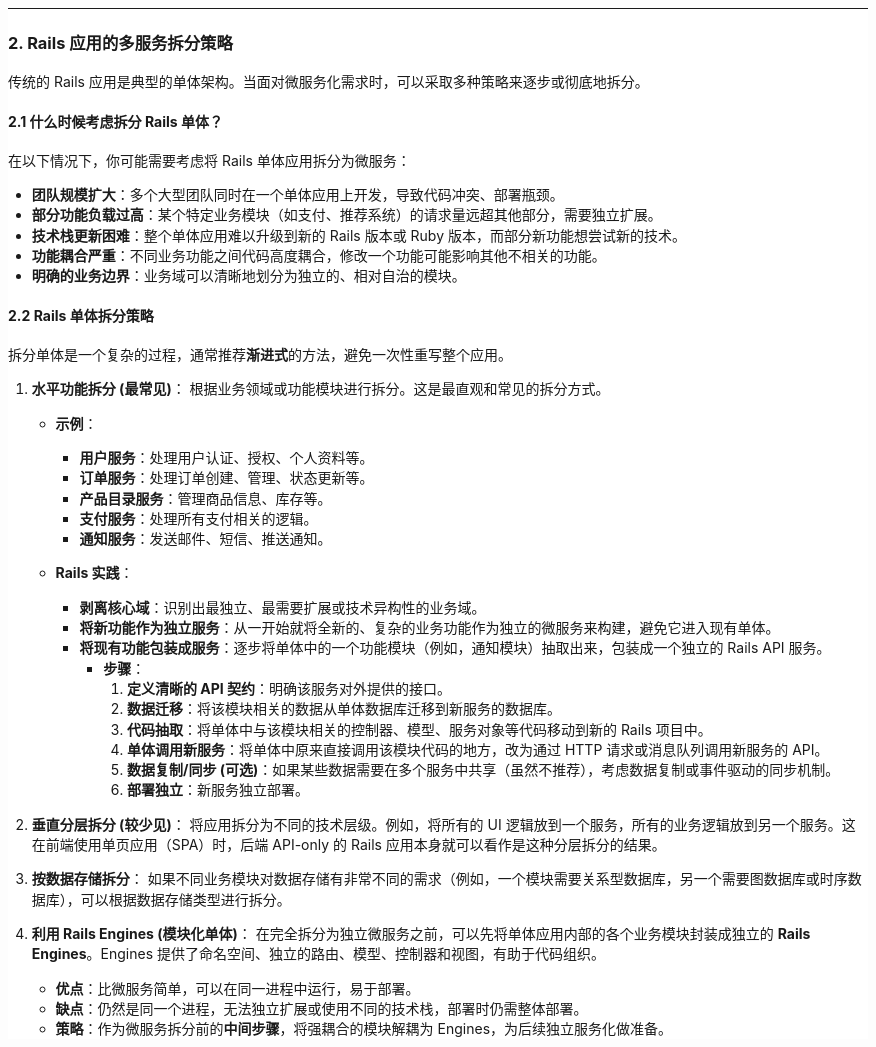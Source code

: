 -----

### 2\. Rails 应用的多服务拆分策略

传统的 Rails 应用是典型的单体架构。当面对微服务化需求时，可以采取多种策略来逐步或彻底地拆分。

#### 2.1 什么时候考虑拆分 Rails 单体？

在以下情况下，你可能需要考虑将 Rails 单体应用拆分为微服务：

  * **团队规模扩大**：多个大型团队同时在一个单体应用上开发，导致代码冲突、部署瓶颈。
  * **部分功能负载过高**：某个特定业务模块（如支付、推荐系统）的请求量远超其他部分，需要独立扩展。
  * **技术栈更新困难**：整个单体应用难以升级到新的 Rails 版本或 Ruby 版本，而部分新功能想尝试新的技术。
  * **功能耦合严重**：不同业务功能之间代码高度耦合，修改一个功能可能影响其他不相关的功能。
  * **明确的业务边界**：业务域可以清晰地划分为独立的、相对自治的模块。

#### 2.2 Rails 单体拆分策略

拆分单体是一个复杂的过程，通常推荐**渐进式**的方法，避免一次性重写整个应用。

1.  **水平功能拆分 (最常见)**：
    根据业务领域或功能模块进行拆分。这是最直观和常见的拆分方式。

      * **示例**：

          * **用户服务**：处理用户认证、授权、个人资料等。
          * **订单服务**：处理订单创建、管理、状态更新等。
          * **产品目录服务**：管理商品信息、库存等。
          * **支付服务**：处理所有支付相关的逻辑。
          * **通知服务**：发送邮件、短信、推送通知。

      * **Rails 实践**：

          * **剥离核心域**：识别出最独立、最需要扩展或技术异构性的业务域。
          * **将新功能作为独立服务**：从一开始就将全新的、复杂的业务功能作为独立的微服务来构建，避免它进入现有单体。
          * **将现有功能包装成服务**：逐步将单体中的一个功能模块（例如，通知模块）抽取出来，包装成一个独立的 Rails API 服务。
              * **步骤**：
                1.  **定义清晰的 API 契约**：明确该服务对外提供的接口。
                2.  **数据迁移**：将该模块相关的数据从单体数据库迁移到新服务的数据库。
                3.  **代码抽取**：将单体中与该模块相关的控制器、模型、服务对象等代码移动到新的 Rails 项目中。
                4.  **单体调用新服务**：将单体中原来直接调用该模块代码的地方，改为通过 HTTP 请求或消息队列调用新服务的 API。
                5.  **数据复制/同步 (可选)**：如果某些数据需要在多个服务中共享（虽然不推荐），考虑数据复制或事件驱动的同步机制。
                6.  **部署独立**：新服务独立部署。

2.  **垂直分层拆分 (较少见)**：
    将应用拆分为不同的技术层级。例如，将所有的 UI 逻辑放到一个服务，所有的业务逻辑放到另一个服务。这在前端使用单页应用（SPA）时，后端 API-only 的 Rails 应用本身就可以看作是这种分层拆分的结果。

3.  **按数据存储拆分**：
    如果不同业务模块对数据存储有非常不同的需求（例如，一个模块需要关系型数据库，另一个需要图数据库或时序数据库），可以根据数据存储类型进行拆分。

4.  **利用 Rails Engines (模块化单体)**：
    在完全拆分为独立微服务之前，可以先将单体应用内部的各个业务模块封装成独立的 **Rails Engines**。Engines 提供了命名空间、独立的路由、模型、控制器和视图，有助于代码组织。

      * **优点**：比微服务简单，可以在同一进程中运行，易于部署。
      * **缺点**：仍然是同一个进程，无法独立扩展或使用不同的技术栈，部署时仍需整体部署。
      * **策略**：作为微服务拆分前的**中间步骤**，将强耦合的模块解耦为 Engines，为后续独立服务化做准备。
